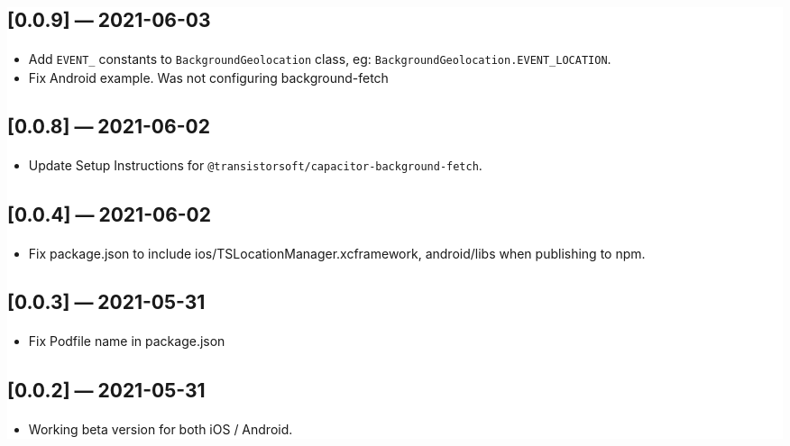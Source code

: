 ## [0.0.9] &mdash; 2021-06-03
- Add `EVENT_` constants to `BackgroundGeolocation` class, eg: `BackgroundGeolocation.EVENT_LOCATION`.
- Fix Android example.  Was not configuring background-fetch

## [0.0.8] &mdash; 2021-06-02
- Update Setup Instructions for `@transistorsoft/capacitor-background-fetch`.

## [0.0.4] &mdash; 2021-06-02
- Fix package.json to include ios/TSLocationManager.xcframework, android/libs when publishing to npm.

## [0.0.3] &mdash; 2021-05-31
- Fix Podfile name in package.json

## [0.0.2] &mdash; 2021-05-31
- Working beta version for both iOS / Android.

